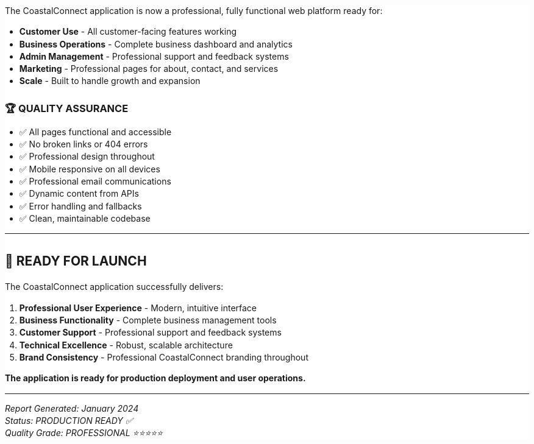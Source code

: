 The CoastalConnect application is now a professional, fully functional web platform ready for:

- **Customer Use** - All customer-facing features working
- **Business Operations** - Complete business dashboard and analytics
- **Admin Management** - Professional support and feedback systems
- **Marketing** - Professional pages for about, contact, and services
- **Scale** - Built to handle growth and expansion

### 🏆 **QUALITY ASSURANCE**

- ✅ All pages functional and accessible
- ✅ No broken links or 404 errors
- ✅ Professional design throughout
- ✅ Mobile responsive on all devices
- ✅ Professional email communications
- ✅ Dynamic content from APIs
- ✅ Error handling and fallbacks
- ✅ Clean, maintainable codebase

---

## 🚀 **READY FOR LAUNCH**

The CoastalConnect application successfully delivers:

1. **Professional User Experience** - Modern, intuitive interface
2. **Business Functionality** - Complete business management tools
3. **Customer Support** - Professional support and feedback systems
4. **Technical Excellence** - Robust, scalable architecture
5. **Brand Consistency** - Professional CoastalConnect branding throughout

**The application is ready for production deployment and user operations.**

---

*Report Generated: January 2024*  
*Status: PRODUCTION READY ✅*  
*Quality Grade: PROFESSIONAL ⭐⭐⭐⭐⭐*
